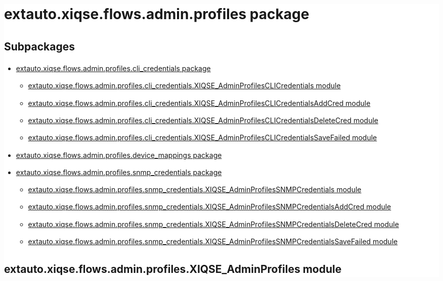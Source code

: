 # extauto.xiqse.flows.admin.profiles package

## Subpackages


* [extauto.xiqse.flows.admin.profiles.cli_credentials package](flows.admin.profiles.cli_credentials.md)


    * [extauto.xiqse.flows.admin.profiles.cli_credentials.XIQSE_AdminProfilesCLICredentials module](flows.admin.profiles.cli_credentials.md#module-extauto.xiqse.flows.admin.profiles.cli_credentials.XIQSE_AdminProfilesCLICredentials)


    * [extauto.xiqse.flows.admin.profiles.cli_credentials.XIQSE_AdminProfilesCLICredentialsAddCred module](flows.admin.profiles.cli_credentials.md#module-extauto.xiqse.flows.admin.profiles.cli_credentials.XIQSE_AdminProfilesCLICredentialsAddCred)


    * [extauto.xiqse.flows.admin.profiles.cli_credentials.XIQSE_AdminProfilesCLICredentialsDeleteCred module](flows.admin.profiles.cli_credentials.md#module-extauto.xiqse.flows.admin.profiles.cli_credentials.XIQSE_AdminProfilesCLICredentialsDeleteCred)


    * [extauto.xiqse.flows.admin.profiles.cli_credentials.XIQSE_AdminProfilesCLICredentialsSaveFailed module](flows.admin.profiles.cli_credentials.md#module-extauto.xiqse.flows.admin.profiles.cli_credentials.XIQSE_AdminProfilesCLICredentialsSaveFailed)


* [extauto.xiqse.flows.admin.profiles.device_mappings package](flows.admin.profiles.device_mappings.md)


* [extauto.xiqse.flows.admin.profiles.snmp_credentials package](flows.admin.profiles.snmp_credentials.md)


    * [extauto.xiqse.flows.admin.profiles.snmp_credentials.XIQSE_AdminProfilesSNMPCredentials module](flows.admin.profiles.snmp_credentials.md#module-extauto.xiqse.flows.admin.profiles.snmp_credentials.XIQSE_AdminProfilesSNMPCredentials)


    * [extauto.xiqse.flows.admin.profiles.snmp_credentials.XIQSE_AdminProfilesSNMPCredentialsAddCred module](flows.admin.profiles.snmp_credentials.md#module-extauto.xiqse.flows.admin.profiles.snmp_credentials.XIQSE_AdminProfilesSNMPCredentialsAddCred)


    * [extauto.xiqse.flows.admin.profiles.snmp_credentials.XIQSE_AdminProfilesSNMPCredentialsDeleteCred module](flows.admin.profiles.snmp_credentials.md#module-extauto.xiqse.flows.admin.profiles.snmp_credentials.XIQSE_AdminProfilesSNMPCredentialsDeleteCred)


    * [extauto.xiqse.flows.admin.profiles.snmp_credentials.XIQSE_AdminProfilesSNMPCredentialsSaveFailed module](flows.admin.profiles.snmp_credentials.md#module-extauto.xiqse.flows.admin.profiles.snmp_credentials.XIQSE_AdminProfilesSNMPCredentialsSaveFailed)


## extauto.xiqse.flows.admin.profiles.XIQSE_AdminProfiles module
